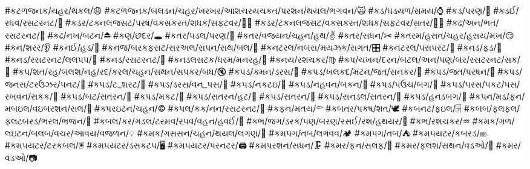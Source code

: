 #કટળજનક/ચહર/થકલ/😩
#કટળજનક/બલડન/ચહર/ખરખર/આશચરયચકત/પરશન/થયલ/ભગવન/🙀
#કડ/ઘડયળ/સમય/⌚
#કડ/પરણ/🐜
#કડઈ/રધવ/રસટરનટ/🍳
#કડર/ટકનલજસટ/પરષ/વકસકરત/શધક/સફટવર/👨‍💻
#કડર/ટકનલજસટ/વકસકરત/શધક/સફટવર/સતર/👩‍💻
#કઢ/અન/ભત/રસટરનટ/🍛
#કઢ/નખ/બટન/⏏
#કણ/છદર/🕳
#કતર/પડલ/પરણ/🐩
#કતર/વજયન/ચહન/હથ/✌
#કતર/સધન/✂
#કતરમ/હસત/ચહર/હસય/મખ/😏
#કન/શરર/👂
#કનઈ/હડ/🛶
#કનજ/બરકફસટ/સરઅલ/સપન/સથ/બલ/🥣
#કનટરલ/નબસ/મયઝક/સગત/🎛
#કનટરલ/પસપરટ/🛂
#કનડ/ફડ/🥫
#કનડ/રસટરનટ/લલપપ/🍭
#કનડ/રસટરનટ/🍬
#કનડલસટક/ધરમ/મનરહ/🕎
#કનય/રશચકર/♍
#કપ/ચખન/દરન/બટલ/અન/પણ/બર/રસટરનટ/સક/🍶
#કપ/શત/રહ/બલશ/નહ/રદ/કરલ/ચહન/સથન/સપકર/બધ/🔇
#કપડ/કમન/ડરસ/👘
#કપડ/ખલકદ/મટન/જત/સનકર/👟
#કપડ/જત/પરષન/👞
#કપડ/જનસ/ટરઉઝર/પનટ/👖
#કપડ/ટ_શરટ/👕
#કપડ/ડરસ/વન_પસ/👗
#કપડ/નકટઇ/👔
#કપડ/નહવન/બકન/👙
#કપડ/પઉચ/બગ/👝
#કપડ/પરસ/પકટ/પસ/રખવન/સકક/👛
#કપડ/બટ/સતરન/👢
#કપડ/મકટ/👑
#કપડ/સતરન/હટ/👒
#કપડ/સતરન/👚
#કપડ/સનડલ/સતરન/👡
#કપડ/હનડબગ/👜
#કપન/મડ/ફન/મબઇલ/વઇબરશન/સલ/📳
#કપરઇટન/ચહન/©
#કપલ/કક/નન/રસટરનટ/🍰
#કફન/મતય/⚰
#કબતર/પકષ/શત/🕊
#કબનટ/ફઇલ/🗄
#કબબ/ફલફલ/ફલટબરડ/ભરલ/ભજન/🥙
#કબલ/કર/ગડલ/ટરમવ/રપવ/વહન/હવઈ/🚡
#કભ/જગ/ડરક/પણ/બરણ/રસઈ/રશ/હથયર/🏺
#કભ/રશચકર/♒
#કમક/ગળ/લઇટન/બલબ/વચર/આવય/વજળન/💡
#કમક/ગસસન/ચહન/થયલ/લગણ/💢
#કમપગ/તબ/લગવવ/🏕
#કમપગ/તબ/⛺
#કમપયટર/કબરડ/⌨
#કમપયટર/ટરકબલ/🖲
#કમપયટર/ડસકટપ/🖥
#કમપયટર/પરનટર/🖨
#કમપરશન/સધન/🗜
#કમર/ફન/સલફ/🤳
#કમર/ફલશ/સથન/વડઓ/📸
#કમર/વડઓ/📷